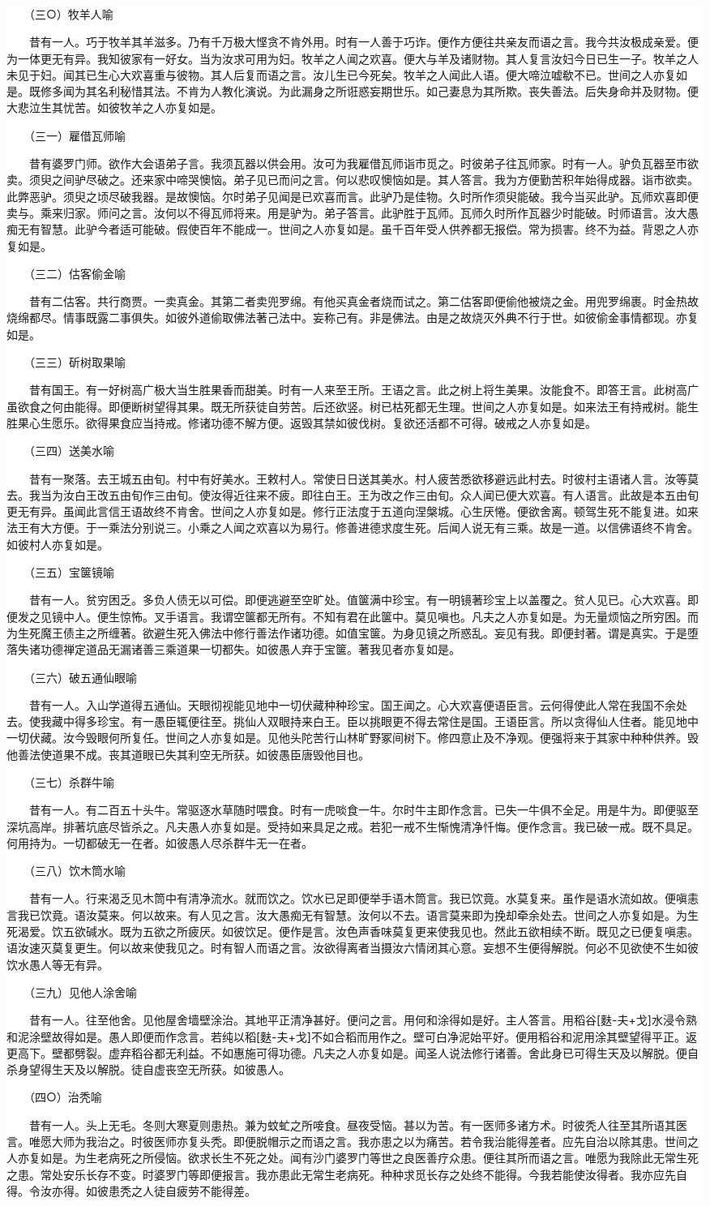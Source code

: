 　　（三○）牧羊人喻

　　昔有一人。巧于牧羊其羊滋多。乃有千万极大悭贪不肯外用。时有一人善于巧诈。便作方便往共亲友而语之言。我今共汝极成亲爱。便为一体更无有异。我知彼家有一好女。当为汝求可用为妇。牧羊之人闻之欢喜。便大与羊及诸财物。其人复言汝妇今日已生一子。牧羊之人未见于妇。闻其已生心大欢喜重与彼物。其人后复而语之言。汝儿生已今死矣。牧羊之人闻此人语。便大啼泣嘘欷不已。世间之人亦复如是。既修多闻为其名利秘惜其法。不肯为人教化演说。为此漏身之所诳惑妄期世乐。如己妻息为其所欺。丧失善法。后失身命并及财物。便大悲泣生其忧苦。如彼牧羊之人亦复如是。

　　（三一）雇借瓦师喻

　　昔有婆罗门师。欲作大会语弟子言。我须瓦器以供会用。汝可为我雇借瓦师诣市觅之。时彼弟子往瓦师家。时有一人。驴负瓦器至市欲卖。须臾之间驴尽破之。还来家中啼哭懊恼。弟子见已而问之言。何以悲叹懊恼如是。其人答言。我为方便勤苦积年始得成器。诣市欲卖。此弊恶驴。须臾之顷尽破我器。是故懊恼。尔时弟子见闻是已欢喜而言。此驴乃是佳物。久时所作须臾能破。我今当买此驴。瓦师欢喜即便卖与。乘来归家。师问之言。汝何以不得瓦师将来。用是驴为。弟子答言。此驴胜于瓦师。瓦师久时所作瓦器少时能破。时师语言。汝大愚痴无有智慧。此驴今者适可能破。假使百年不能成一。世间之人亦复如是。虽千百年受人供养都无报偿。常为损害。终不为益。背恩之人亦复如是。

　　（三二）估客偷金喻

　　昔有二估客。共行商贾。一卖真金。其第二者卖兜罗绵。有他买真金者烧而试之。第二估客即便偷他被烧之金。用兜罗绵裹。时金热故烧绵都尽。情事既露二事俱失。如彼外道偷取佛法著己法中。妄称己有。非是佛法。由是之故烧灭外典不行于世。如彼偷金事情都现。亦复如是。

　　（三三）斫树取果喻

　　昔有国王。有一好树高广极大当生胜果香而甜美。时有一人来至王所。王语之言。此之树上将生美果。汝能食不。即答王言。此树高广虽欲食之何由能得。即便断树望得其果。既无所获徒自劳苦。后还欲竖。树已枯死都无生理。世间之人亦复如是。如来法王有持戒树。能生胜果心生愿乐。欲得果食应当持戒。修诸功德不解方便。返毁其禁如彼伐树。复欲还活都不可得。破戒之人亦复如是。

　　（三四）送美水喻

　　昔有一聚落。去王城五由旬。村中有好美水。王敕村人。常使日日送其美水。村人疲苦悉欲移避远此村去。时彼村主语诸人言。汝等莫去。我当为汝白王改五由旬作三由旬。使汝得近往来不疲。即往白王。王为改之作三由旬。众人闻已便大欢喜。有人语言。此故是本五由旬更无有异。虽闻此言信王语故终不肯舍。世间之人亦复如是。修行正法度于五道向涅槃城。心生厌惓。便欲舍离。顿驾生死不能复进。如来法王有大方便。于一乘法分别说三。小乘之人闻之欢喜以为易行。修善进德求度生死。后闻人说无有三乘。故是一道。以信佛语终不肯舍。如彼村人亦复如是。

　　（三五）宝箧镜喻

　　昔有一人。贫穷困乏。多负人债无以可偿。即便逃避至空旷处。值箧满中珍宝。有一明镜著珍宝上以盖覆之。贫人见已。心大欢喜。即便发之见镜中人。便生惊怖。叉手语言。我谓空箧都无所有。不知有君在此箧中。莫见嗔也。凡夫之人亦复如是。为无量烦恼之所穷困。而为生死魔王债主之所缠著。欲避生死入佛法中修行善法作诸功德。如值宝箧。为身见镜之所惑乱。妄见有我。即便封著。谓是真实。于是堕落失诸功德禅定道品无漏诸善三乘道果一切都失。如彼愚人弃于宝箧。著我见者亦复如是。

　　（三六）破五通仙眼喻

　　昔有一人。入山学道得五通仙。天眼彻视能见地中一切伏藏种种珍宝。国王闻之。心大欢喜便语臣言。云何得使此人常在我国不余处去。使我藏中得多珍宝。有一愚臣辄便往至。挑仙人双眼持来白王。臣以挑眼更不得去常住是国。王语臣言。所以贪得仙人住者。能见地中一切伏藏。汝今毁眼何所复任。世间之人亦复如是。见他头陀苦行山林旷野冢间树下。修四意止及不净观。便强将来于其家中种种供养。毁他善法使道果不成。丧其道眼已失其利空无所获。如彼愚臣唐毁他目也。

　　（三七）杀群牛喻

　　昔有一人。有二百五十头牛。常驱逐水草随时喂食。时有一虎啖食一牛。尔时牛主即作念言。已失一牛俱不全足。用是牛为。即便驱至深坑高岸。排著坑底尽皆杀之。凡夫愚人亦复如是。受持如来具足之戒。若犯一戒不生惭愧清净忏悔。便作念言。我已破一戒。既不具足。何用持为。一切都破无一在者。如彼愚人尽杀群牛无一在者。

　　（三八）饮木筒水喻

　　昔有一人。行来渴乏见木筒中有清净流水。就而饮之。饮水已足即便举手语木筒言。我已饮竟。水莫复来。虽作是语水流如故。便嗔恚言我已饮竟。语汝莫来。何以故来。有人见之言。汝大愚痴无有智慧。汝何以不去。语言莫来即为挽却牵余处去。世间之人亦复如是。为生死渴爱。饮五欲碱水。既为五欲之所疲厌。如彼饮足。便作是言。汝色声香味莫复更来使我见也。然此五欲相续不断。既见之已便复嗔恚。语汝速灭莫复更生。何以故来使我见之。时有智人而语之言。汝欲得离者当摄汝六情闭其心意。妄想不生便得解脱。何必不见欲使不生如彼饮水愚人等无有异。

　　（三九）见他人涂舍喻

　　昔有一人。往至他舍。见他屋舍墙壁涂治。其地平正清净甚好。便问之言。用何和涂得如是好。主人答言。用稻谷[麩-夫+戈]水浸令熟和泥涂壁故得如是。愚人即便而作念言。若纯以稻[麩-夫+戈]不如合稻而用作之。壁可白净泥始平好。便用稻谷和泥用涂其壁望得平正。返更高下。壁都劈裂。虚弃稻谷都无利益。不如惠施可得功德。凡夫之人亦复如是。闻圣人说法修行诸善。舍此身已可得生天及以解脱。便自杀身望得生天及以解脱。徒自虚丧空无所获。如彼愚人。

　　（四○）治秃喻

　　昔有一人。头上无毛。冬则大寒夏则患热。兼为蚊虻之所唼食。昼夜受恼。甚以为苦。有一医师多诸方术。时彼秃人往至其所语其医言。唯愿大师为我治之。时彼医师亦复头秃。即便脱帽示之而语之言。我亦患之以为痛苦。若令我治能得差者。应先自治以除其患。世间之人亦复如是。为生老病死之所侵恼。欲求长生不死之处。闻有沙门婆罗门等世之良医善疗众患。便往其所而语之言。唯愿为我除此无常生死之患。常处安乐长存不变。时婆罗门等即便报言。我亦患此无常生老病死。种种求觅长存之处终不能得。今我若能使汝得者。我亦应先自得。令汝亦得。如彼患秃之人徒自疲劳不能得差。
